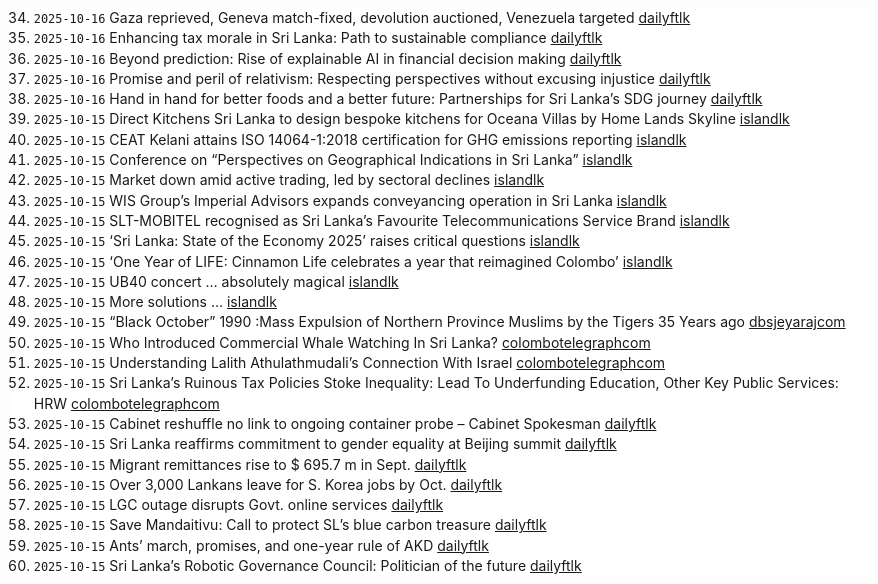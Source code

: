 34. `2025-10-16` Gaza reprieved, Geneva match-fixed, devolution auctioned, Venezuela targeted [dailyftlk](https://www.ft.lk/columns/Gaza-reprieved-Geneva-match-fixed-devolution-auctioned-Venezuela-targeted/4-783047)
35. `2025-10-16` Enhancing tax morale in Sri Lanka: Path to sustainable compliance [dailyftlk](https://www.ft.lk/columns/Enhancing-tax-morale-in-Sri-Lanka-Path-to-sustainable-compliance/4-783046)
36. `2025-10-16` Beyond prediction: Rise of explainable AI in financial decision making [dailyftlk](https://www.ft.lk/columns/Beyond-prediction-Rise-of-explainable-AI-in-financial-decision-making/4-783045)
37. `2025-10-16` Promise and peril of relativism: Respecting perspectives without excusing injustice [dailyftlk](https://www.ft.lk/columns/Promise-and-peril-of-relativism-Respecting-perspectives-without-excusing-injustice/4-783044)
38. `2025-10-16` Hand in hand for better foods and a better future: Partnerships for Sri Lanka’s SDG journey [dailyftlk](https://www.ft.lk/columns/Hand-in-hand-for-better-foods-and-a-better-future-Partnerships-for-Sri-Lanka-s-SDG-journey/4-783042)
39. `2025-10-15` Direct Kitchens Sri Lanka to design bespoke kitchens for Oceana Villas by Home Lands Skyline [islandlk](http://island.lk/direct-kitchens-sri-lanka-to-design-bespoke-kitchens-for-oceana-villas-by-home-lands-skyline/)
40. `2025-10-15` CEAT Kelani attains ISO 14064-1:2018 certification for GHG emissions reporting [islandlk](http://island.lk/ceat-kelani-attains-iso-14064-12018-certification-for-ghg-emissions-reporting-2/)
41. `2025-10-15` Conference on “Perspectives on Geographical Indications in Sri Lanka” [islandlk](http://island.lk/conference-on-perspectives-on-geographical-indications-in-sri-lanka/)
42. `2025-10-15` Market down amid active trading, led by sectoral declines [islandlk](http://island.lk/market-down-amid-active-trading-led-by-sectoral-declines/)
43. `2025-10-15` WIS Group’s Imperial Advisors expands conveyancing operation in Sri Lanka [islandlk](http://island.lk/wis-groups-imperial-advisors-expands-conveyancing-operation-in-sri-lanka/)
44. `2025-10-15` SLT-MOBITEL recognised as Sri Lanka’s Favourite Telecommunications Service Brand [islandlk](http://island.lk/slt-mobitel-recognised-as-sri-lankas-favourite-telecommunications-service-brand/)
45. `2025-10-15` ‘Sri Lanka: State of the Economy 2025’ raises critical questions [islandlk](http://island.lk/sri-lanka-state-of-the-economy-2025-raises-critical-questions/)
46. `2025-10-15` ‘One Year of LIFE: Cinnamon Life celebrates a year that reimagined Colombo’ [islandlk](http://island.lk/one-year-of-life-cinnamon-life-celebrates-a-year-that-reimagined-colombo/)
47. `2025-10-15` UB40 concert … absolutely magical [islandlk](http://island.lk/ub40-concert-absolutely-magical/)
48. `2025-10-15` More solutions … [islandlk](http://island.lk/more-solutions/)
49. `2025-10-15` “Black October” 1990 :Mass Expulsion of Northern   Province Muslims by the  Tigers  35 Years ago [dbsjeyarajcom](https://dbsjeyaraj.com/dbsj/?p=86483)
50. `2025-10-15` Who Introduced Commercial Whale Watching In Sri Lanka? [colombotelegraphcom](https://www.colombotelegraph.com/index.php/who-introduced-commercial-whale-watching-in-sri-lanka/)
51. `2025-10-15` Understanding Lalith Athulathmudali’s Connection With Israel [colombotelegraphcom](https://www.colombotelegraph.com/index.php/understanding-lalith-athulathmudalis-connection-with-israel/)
52. `2025-10-15` Sri Lanka’s Ruinous Tax Policies Stoke Inequality: Lead To Underfunding Education, Other Key Public Services: HRW [colombotelegraphcom](https://www.colombotelegraph.com/index.php/sri-lankas-ruinous-tax-policies-stoke-inequality-lead-to-underfunding-education-other-key-public-services-hrw/)
53. `2025-10-15` Cabinet reshuffle no link to ongoing container probe – Cabinet Spokesman [dailyftlk](https://www.ft.lk/news/Cabinet-reshuffle-no-link-to-ongoing-container-probe-Cabinet-Spokesman/56-783014)
54. `2025-10-15` Sri Lanka reaffirms commitment to gender equality at Beijing summit [dailyftlk](https://www.ft.lk/news/Sri-Lanka-reaffirms-commitment-to-gender-equality-at-Beijing-summit/56-783013)
55. `2025-10-15` Migrant remittances rise to $ 695.7 m in Sept. [dailyftlk](https://www.ft.lk/news/Migrant-remittances-rise-to-695-7-m-in-Sept/56-783012)
56. `2025-10-15` Over 3,000 Lankans leave for S. Korea jobs by Oct. [dailyftlk](https://www.ft.lk/news/Over-3-000-Lankans-leave-for-S-Korea-jobs-by-Oct/56-783011)
57. `2025-10-15` LGC outage disrupts Govt. online services [dailyftlk](https://www.ft.lk/news/LGC-outage-disrupts-Govt-online-services/56-783010)
58. `2025-10-15` Save Mandaitivu: Call to protect SL’s blue carbon treasure [dailyftlk](https://www.ft.lk/opinion/Save-Mandaitivu-Call-to-protect-SL-s-blue-carbon-treasure/14-783009)
59. `2025-10-15` Ants’ march, promises, and one-year rule of AKD [dailyftlk](https://www.ft.lk/columns/Ants-march-promises-and-one-year-rule-of-AKD/4-783008)
60. `2025-10-15` Sri Lanka’s Robotic Governance Council: Politician of the future [dailyftlk](https://www.ft.lk/columns/Sri-Lanka-s-Robotic-Governance-Council-Politician-of-the-future/4-783007)